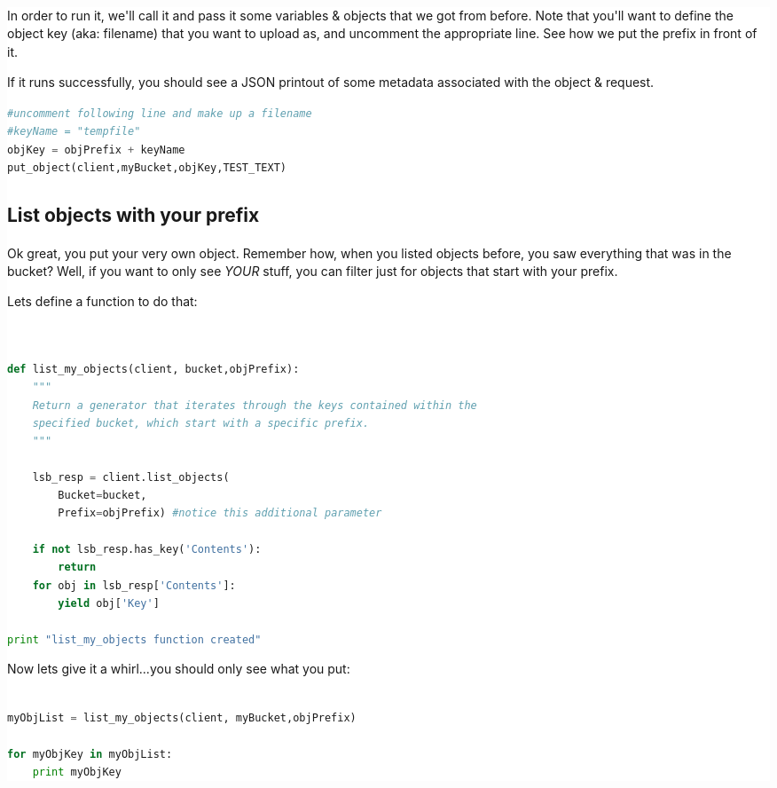 In order to run it, we'll call it and pass it some variables & objects that we got from before.  Note that you'll want to define the object key (aka: filename) that you want to upload as, and uncomment the appropriate line.  See how we put the prefix in front of it.  

If it runs successfully, you should see a JSON printout of some metadata associated with the object & request.

```python
#uncomment following line and make up a filename
#keyName = "tempfile"
objKey = objPrefix + keyName
put_object(client,myBucket,objKey,TEST_TEXT)

```

## List objects with your prefix

Ok great, you put your very own object.  Remember how, when you listed objects before, you saw everything that was in the bucket?  Well, if you want to only see *YOUR* stuff, you can filter just for objects that start with your prefix.

Lets define a function to do that:



```python


def list_my_objects(client, bucket,objPrefix):
    """
    Return a generator that iterates through the keys contained within the
    specified bucket, which start with a specific prefix.
    """

    lsb_resp = client.list_objects(
        Bucket=bucket,
        Prefix=objPrefix) #notice this additional parameter

    if not lsb_resp.has_key('Contents'):
        return
    for obj in lsb_resp['Contents']:
        yield obj['Key']

print "list_my_objects function created"
```

Now lets give it a whirl...you should only see what you put:


```python

myObjList = list_my_objects(client, myBucket,objPrefix)

for myObjKey in myObjList:
    print myObjKey

```
